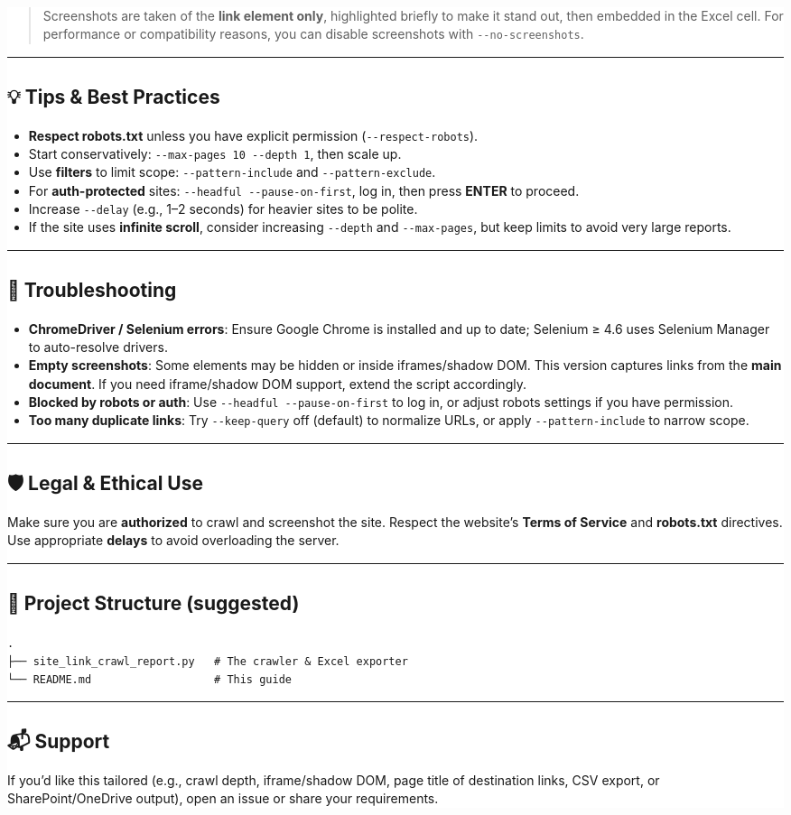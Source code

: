 > Screenshots are taken of the **link element only**, highlighted briefly to make it stand out, then embedded in the Excel cell. For performance or compatibility reasons, you can disable screenshots with `--no-screenshots`.

---

## 💡 Tips & Best Practices
- **Respect robots.txt** unless you have explicit permission (`--respect-robots`).
- Start conservatively: `--max-pages 10 --depth 1`, then scale up.
- Use **filters** to limit scope: `--pattern-include` and `--pattern-exclude`.
- For **auth-protected** sites: `--headful --pause-on-first`, log in, then press **ENTER** to proceed.
- Increase `--delay` (e.g., 1–2 seconds) for heavier sites to be polite.
- If the site uses **infinite scroll**, consider increasing `--depth` and `--max-pages`, but keep limits to avoid very large reports.

---

## 🔧 Troubleshooting
- **ChromeDriver / Selenium errors**: Ensure Google Chrome is installed and up to date; Selenium ≥ 4.6 uses Selenium Manager to auto-resolve drivers.
- **Empty screenshots**: Some elements may be hidden or inside iframes/shadow DOM. This version captures links from the **main document**. If you need iframe/shadow DOM support, extend the script accordingly.
- **Blocked by robots or auth**: Use `--headful --pause-on-first` to log in, or adjust robots settings if you have permission.
- **Too many duplicate links**: Try `--keep-query` off (default) to normalize URLs, or apply `--pattern-include` to narrow scope.

---

## 🛡️ Legal & Ethical Use
Make sure you are **authorized** to crawl and screenshot the site. Respect the website’s **Terms of Service** and **robots.txt** directives. Use appropriate **delays** to avoid overloading the server.

---

## 📁 Project Structure (suggested)
```
.
├── site_link_crawl_report.py   # The crawler & Excel exporter
└── README.md                   # This guide
```

---

## 📬 Support
If you’d like this tailored (e.g., crawl depth, iframe/shadow DOM, page title of destination links, CSV export, or SharePoint/OneDrive output), open an issue or share your requirements.
